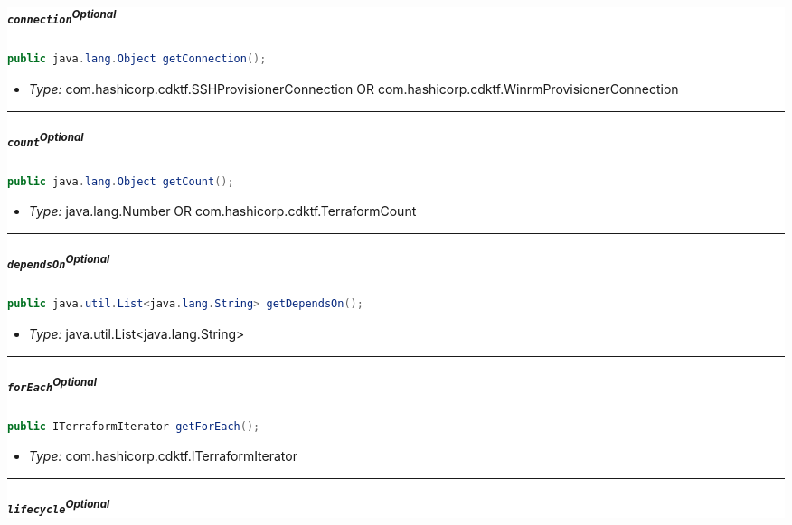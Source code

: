 
##### `connection`<sup>Optional</sup> <a name="connection" id="@cdktf/provider-cloudflare.apiShieldOperationSchemaValidationSettings.ApiShieldOperationSchemaValidationSettings.property.connection"></a>

```java
public java.lang.Object getConnection();
```

- *Type:* com.hashicorp.cdktf.SSHProvisionerConnection OR com.hashicorp.cdktf.WinrmProvisionerConnection

---

##### `count`<sup>Optional</sup> <a name="count" id="@cdktf/provider-cloudflare.apiShieldOperationSchemaValidationSettings.ApiShieldOperationSchemaValidationSettings.property.count"></a>

```java
public java.lang.Object getCount();
```

- *Type:* java.lang.Number OR com.hashicorp.cdktf.TerraformCount

---

##### `dependsOn`<sup>Optional</sup> <a name="dependsOn" id="@cdktf/provider-cloudflare.apiShieldOperationSchemaValidationSettings.ApiShieldOperationSchemaValidationSettings.property.dependsOn"></a>

```java
public java.util.List<java.lang.String> getDependsOn();
```

- *Type:* java.util.List<java.lang.String>

---

##### `forEach`<sup>Optional</sup> <a name="forEach" id="@cdktf/provider-cloudflare.apiShieldOperationSchemaValidationSettings.ApiShieldOperationSchemaValidationSettings.property.forEach"></a>

```java
public ITerraformIterator getForEach();
```

- *Type:* com.hashicorp.cdktf.ITerraformIterator

---

##### `lifecycle`<sup>Optional</sup> <a name="lifecycle" id="@cdktf/provider-cloudflare.apiShieldOperationSchemaValidationSettings.ApiShieldOperationSchemaValidationSettings.property.lifecycle"></a>
